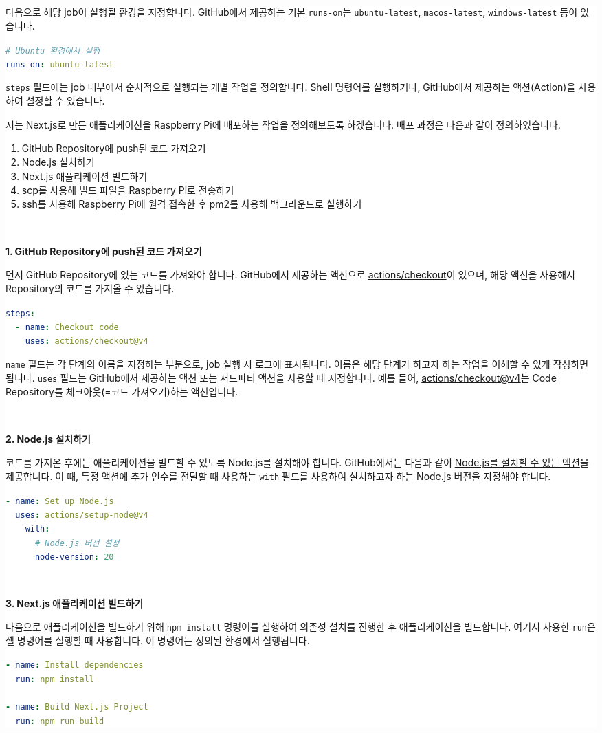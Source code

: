 다음으로 해당 job이 실행될 환경을 지정합니다. GitHub에서 제공하는 기본 `runs-on`는 `ubuntu-latest`, `macos-latest`, `windows-latest` 등이 있습니다.

```yml
# Ubuntu 환경에서 실행
runs-on: ubuntu-latest
```

`steps` 필드에는 job 내부에서 순차적으로 실행되는 개별 작업을 정의합니다. Shell 명령어를 실행하거나, GitHub에서 제공하는 액션(Action)을 사용하여 설정할 수 있습니다.

저는 Next.js로 만든 애플리케이션을 Raspberry Pi에 배포하는 작업을 정의해보도록 하겠습니다. 배포 과정은 다음과 같이 정의하였습니다.

1. GitHub Repository에 push된 코드 가져오기
2. Node.js 설치하기
3. Next.js 애플리케이션 빌드하기
4. scp를 사용해 빌드 파일을 Raspberry Pi로 전송하기
5. ssh를 사용해 Raspberry Pi에 원격 접속한 후 pm2를 사용해 백그라운드로 실행하기

<br />

**1. GitHub Repository에 push된 코드 가져오기**

먼저 GitHub Repository에 있는 코드를 가져와야 합니다. GitHub에서 제공하는 액션으로 [actions/checkout](https://github.com/marketplace/actions/checkout)이 있으며, 해당 액션을 사용해서 Repository의 코드를 가져올 수 있습니다.

```yml
steps:
  - name: Checkout code
    uses: actions/checkout@v4
```

`name` 필드는 각 단계의 이름을 지정하는 부분으로, job 실행 시 로그에 표시됩니다. 이름은 해당 단계가 하고자 하는 작업을 이해할 수 있게 작성하면 됩니다. `uses` 필드는 GitHub에서 제공하는 액션 또는 서드파티 액션을 사용할 때 지정합니다. 예를 들어, [actions/checkout@v4](https://github.com/marketplace/actions/checkout)는 Code Repository를 체크아웃(=코드 가져오기)하는 액션입니다.

<br />

**2. Node.js 설치하기**

코드를 가져온 후에는 애플리케이션을 빌드할 수 있도록 Node.js를 설치해야 합니다. GitHub에서는 다음과 같이 [Node.js를 설치할 수 있는 액션](https://github.com/marketplace/actions/setup-node-js-environment)을 제공합니다. 이 때, 특정 액션에 추가 인수를 전달할 때 사용하는 `with` 필드를 사용하여 설치하고자 하는 Node.js 버전을 지정해야 합니다.

```yml
- name: Set up Node.js
  uses: actions/setup-node@v4
    with:
      # Node.js 버전 설정
      node-version: 20
```

<br />

**3. Next.js 애플리케이션 빌드하기**

다음으로 애플리케이션을 빌드하기 위해 `npm install` 명령어를 실행하여 의존성 설치를 진행한 후 애플리케이션을 빌드합니다. 여기서 사용한 `run`은 셸 명령어를 실행할 때 사용합니다. 이 명령어는 정의된 환경에서 실행됩니다.

```yml
- name: Install dependencies
  run: npm install

- name: Build Next.js Project
  run: npm run build
```
